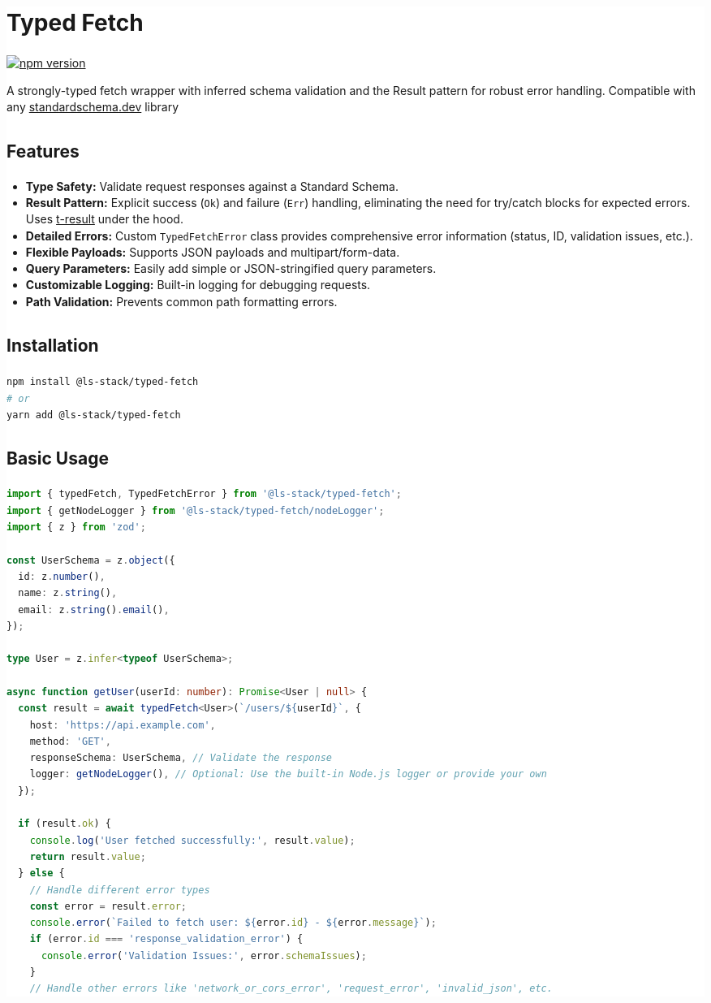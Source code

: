 # Typed Fetch

[![npm version](https://badge.fury.io/js/%40ls-stack%2Ftyped-fetch.svg)](https://badge.fury.io/js/%40ls-stack%2Ftyped-fetch)

A strongly-typed fetch wrapper with inferred schema validation and the Result pattern for robust error handling. Compatible with any [standardschema.dev](https://standardschema.dev/) library

## Features

- **Type Safety:** Validate request responses against a Standard Schema.
- **Result Pattern:** Explicit success (`Ok`) and failure (`Err`) handling, eliminating the need for try/catch blocks for expected errors. Uses [t-result](https://github.com/lucasols/t-result) under the hood.
- **Detailed Errors:** Custom `TypedFetchError` class provides comprehensive error information (status, ID, validation issues, etc.).
- **Flexible Payloads:** Supports JSON payloads and multipart/form-data.
- **Query Parameters:** Easily add simple or JSON-stringified query parameters.
- **Customizable Logging:** Built-in logging for debugging requests.
- **Path Validation:** Prevents common path formatting errors.

## Installation

```bash
npm install @ls-stack/typed-fetch
# or
yarn add @ls-stack/typed-fetch
```

## Basic Usage

```typescript
import { typedFetch, TypedFetchError } from '@ls-stack/typed-fetch';
import { getNodeLogger } from '@ls-stack/typed-fetch/nodeLogger';
import { z } from 'zod';

const UserSchema = z.object({
  id: z.number(),
  name: z.string(),
  email: z.string().email(),
});

type User = z.infer<typeof UserSchema>;

async function getUser(userId: number): Promise<User | null> {
  const result = await typedFetch<User>(`/users/${userId}`, {
    host: 'https://api.example.com',
    method: 'GET',
    responseSchema: UserSchema, // Validate the response
    logger: getNodeLogger(), // Optional: Use the built-in Node.js logger or provide your own
  });

  if (result.ok) {
    console.log('User fetched successfully:', result.value);
    return result.value;
  } else {
    // Handle different error types
    const error = result.error;
    console.error(`Failed to fetch user: ${error.id} - ${error.message}`);
    if (error.id === 'response_validation_error') {
      console.error('Validation Issues:', error.schemaIssues);
    }
    // Handle other errors like 'network_or_cors_error', 'request_error', 'invalid_json', etc.
```